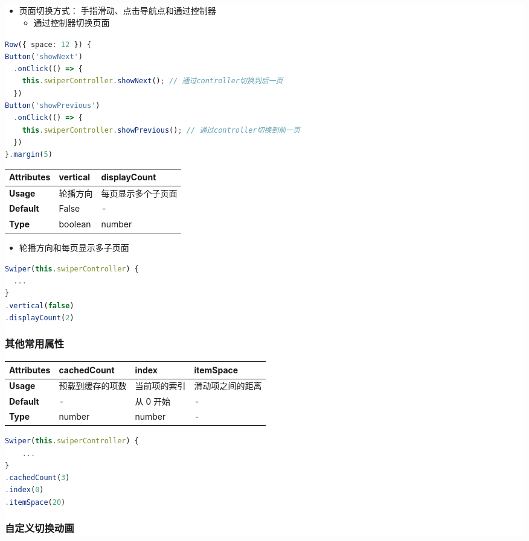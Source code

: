   - 页面切换方式： 手指滑动、点击导航点和通过控制器
    - 通过控制器切换页面 ​​

```typescript
Row({ space: 12 }) {
Button('showNext')
  .onClick(() => {
    this.swiperController.showNext(); // 通过controller切换到后一页
  })
Button('showPrevious')
  .onClick(() => {
    this.swiperController.showPrevious(); // 通过controller切换到前一页
  })
}.margin(5)
```

| Attributes  | vertical | displayCount       |
| :---------- | :------- | :----------------- |
| **Usage**   | 轮播方向 | 每页显示多个子页面 |
| **Default** | False    | -                  |
| **Type**    | boolean  | number             |

- 轮播方向和每页显示多子页面

```typescript
Swiper(this.swiperController) {
  ...
}
.vertical(false)
.displayCount(2)
```

### 其他常用属性

| Attributes  | cachedCount      | index        | itemSpace        |
| :---------- | :--------------- | :----------- | :--------------- |
| **Usage**   | 预载到缓存的项数 | 当前项的索引 | 滑动项之间的距离 |
| **Default** | -                | 从 0 开始    | -                |
| **Type**    | number           | number       | -                |

```typescript
Swiper(this.swiperController) {
    ...
}
.cachedCount(3)
.index(0)
.itemSpace(20)
```

### 自定义切换动画
